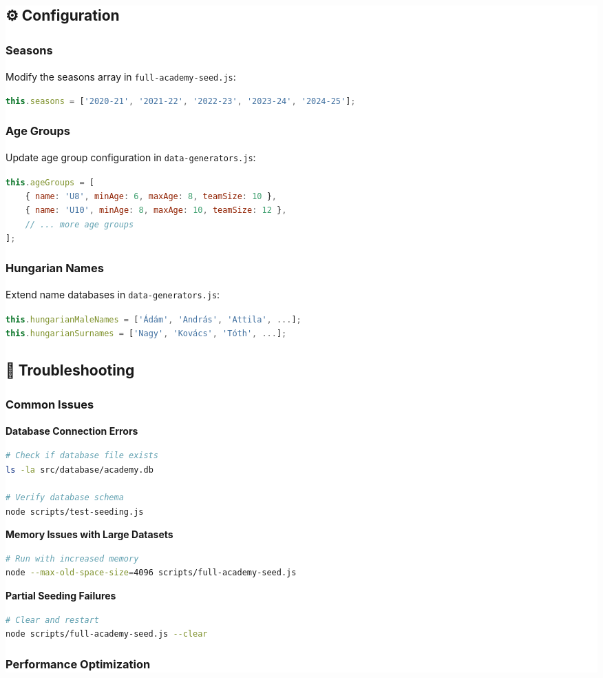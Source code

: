 ## ⚙️ Configuration

### Seasons
Modify the seasons array in `full-academy-seed.js`:
```javascript
this.seasons = ['2020-21', '2021-22', '2022-23', '2023-24', '2024-25'];
```

### Age Groups
Update age group configuration in `data-generators.js`:
```javascript
this.ageGroups = [
    { name: 'U8', minAge: 6, maxAge: 8, teamSize: 10 },
    { name: 'U10', minAge: 8, maxAge: 10, teamSize: 12 },
    // ... more age groups
];
```

### Hungarian Names
Extend name databases in `data-generators.js`:
```javascript
this.hungarianMaleNames = ['Ádám', 'András', 'Attila', ...];
this.hungarianSurnames = ['Nagy', 'Kovács', 'Tóth', ...];
```

## 🔧 Troubleshooting

### Common Issues

**Database Connection Errors**
```bash
# Check if database file exists
ls -la src/database/academy.db

# Verify database schema
node scripts/test-seeding.js
```

**Memory Issues with Large Datasets**
```bash
# Run with increased memory
node --max-old-space-size=4096 scripts/full-academy-seed.js
```

**Partial Seeding Failures**
```bash
# Clear and restart
node scripts/full-academy-seed.js --clear
```

### Performance Optimization
